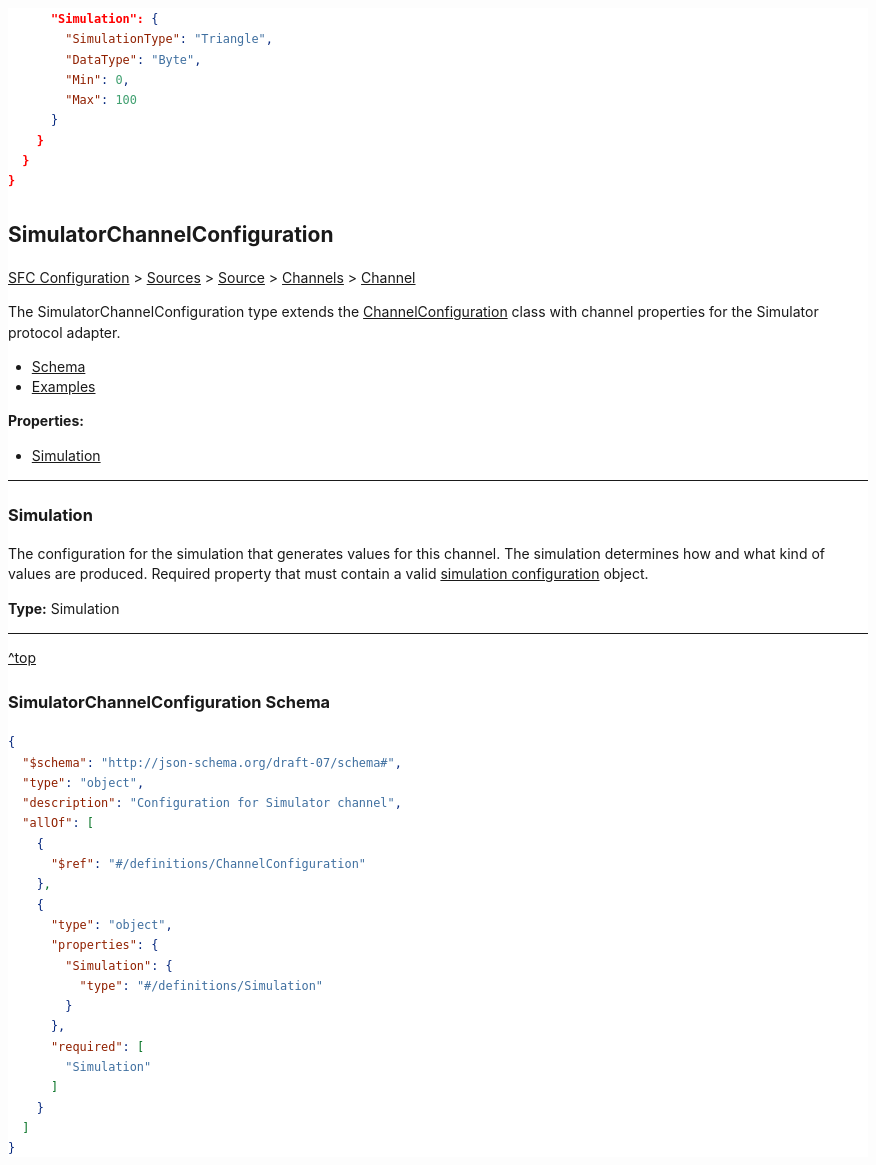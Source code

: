 ```json
      "Simulation": {
        "SimulationType": "Triangle",
        "DataType": "Byte",
        "Min": 0,
        "Max": 100
      }
    }
  }
}
```



## SimulatorChannelConfiguration

[SFC Configuration](../core/sfc-configuration.md) > [Sources](../core/sfc-configuration.md#sources) > [Source](../core/source-configuration.md)  > [Channels](../core/source-configuration.md#channels) > [Channel](../core/channel-configuration.md)



The SimulatorChannelConfiguration type extends the [ChannelConfiguration](../core/channel-configuration.md) class with channel properties for the Simulator protocol adapter.

- [Schema](#simulatorchannelconfiguration-schema)
- [Examples](#simulatorchannelconfiguration-examples)

**Properties:**
- [Simulation](#simulation)

---
### Simulation

The configuration for the simulation that generates values for this channel. The simulation determines how and what kind of values are produced. Required property that must contain a valid  [simulation configuration](#simulations)  object.

**Type:** Simulation


---

[^top](#simulator-configuration)

### SimulatorChannelConfiguration Schema

```json
{
  "$schema": "http://json-schema.org/draft-07/schema#",
  "type": "object",
  "description": "Configuration for Simulator channel",
  "allOf": [
    {
      "$ref": "#/definitions/ChannelConfiguration"
    },
    {
      "type": "object",
      "properties": {
        "Simulation": {
          "type": "#/definitions/Simulation"
        }
      },
      "required": [
        "Simulation"
      ]
    }
  ]
}
```